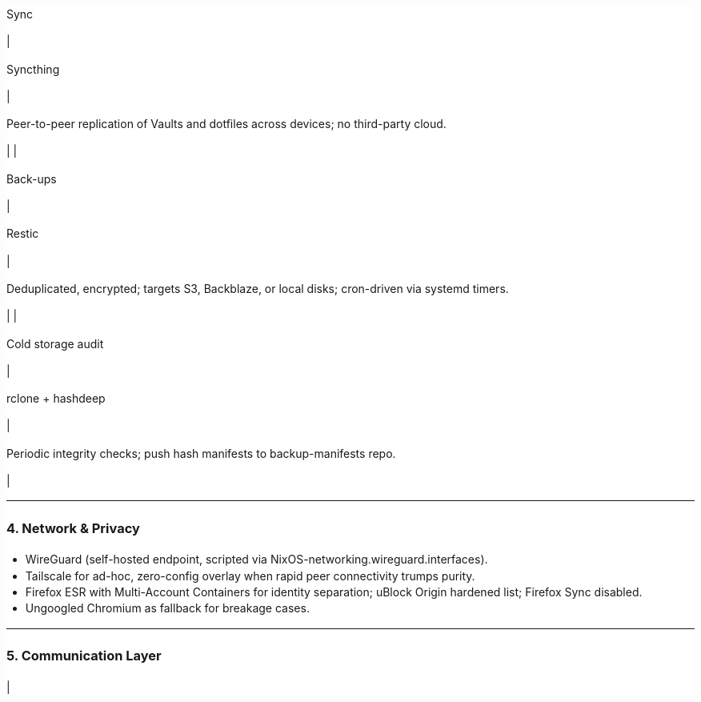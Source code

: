 Sync

 | 

Syncthing

 | 

Peer-to-peer replication of Vaults and dotfiles across devices; no third-party cloud.

 | 
| 

Back-ups

 | 

Restic

 | 

Deduplicated, encrypted; targets S3, Backblaze, or local disks; cron-driven via systemd timers.

 | 
| 

Cold storage audit

 | 

rclone + hashdeep

 | 

Periodic integrity checks; push hash manifests to backup-manifests repo.

 | 

* * *

### 4. Network & Privacy

- WireGuard (self-hosted endpoint, scripted via NixOS-networking.wireguard.interfaces).
- Tailscale for ad-hoc, zero-config overlay when rapid peer connectivity trumps purity.
- Firefox ESR with Multi-Account Containers for identity separation; uBlock Origin hardened list; Firefox Sync disabled.
- Ungoogled Chromium as fallback for breakage cases.
* * *

### 5. Communication Layer

| 
